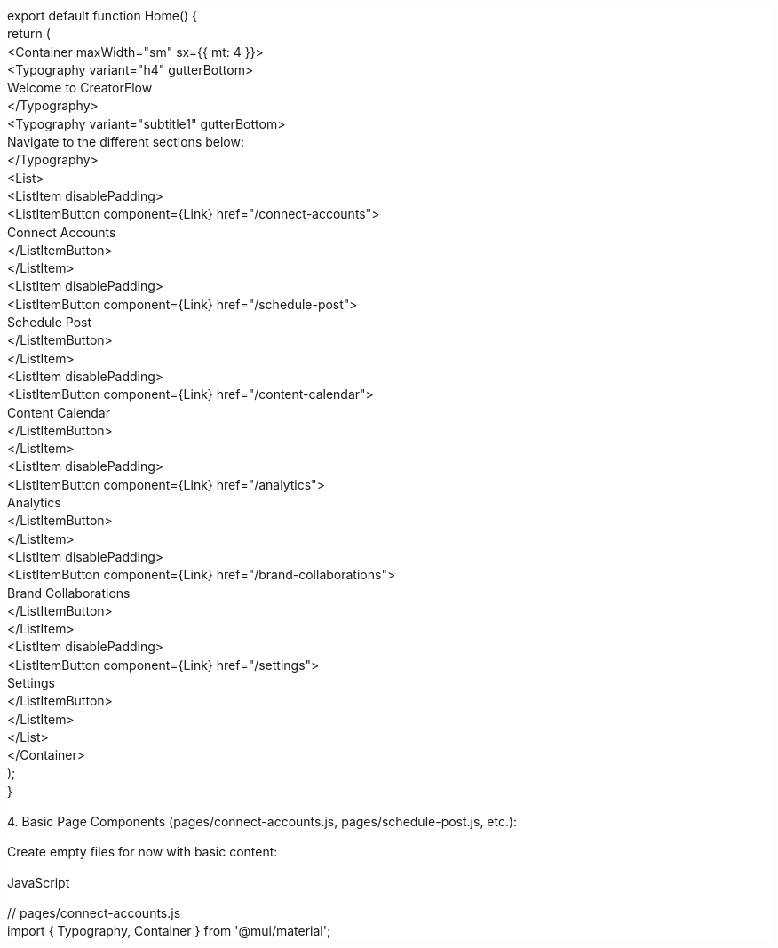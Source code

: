 export default function Home() {  
  return (  
    \<Container maxWidth\="sm" sx\={{ mt: 4 }}\>  
      \<Typography variant\="h4" gutterBottom\>  
        Welcome to CreatorFlow  
      \</Typography\>  
      \<Typography variant\="subtitle1" gutterBottom\>  
        Navigate to the different sections below:  
      \</Typography\>  
      \<List\>  
        \<ListItem disablePadding\>  
          \<ListItemButton component\={Link} href\="/connect-accounts"\>  
            Connect Accounts  
          \</ListItemButton\>  
        \</ListItem\>  
        \<ListItem disablePadding\>  
          \<ListItemButton component\={Link} href\="/schedule-post"\>  
            Schedule Post  
          \</ListItemButton\>  
        \</ListItem\>  
        \<ListItem disablePadding\>  
          \<ListItemButton component\={Link} href\="/content-calendar"\>  
            Content Calendar  
          \</ListItemButton\>  
        \</ListItem\>  
        \<ListItem disablePadding\>  
          \<ListItemButton component\={Link} href\="/analytics"\>  
            Analytics  
          \</ListItemButton\>  
        \</ListItem\>  
        \<ListItem disablePadding\>  
          \<ListItemButton component\={Link} href\="/brand-collaborations"\>  
            Brand Collaborations  
          \</ListItemButton\>  
        \</ListItem\>  
        \<ListItem disablePadding\>  
          \<ListItemButton component\={Link} href\="/settings"\>  
            Settings  
          \</ListItemButton\>  
        \</ListItem\>  
      \</List\>  
    \</Container\>  
  );  
}

4\. Basic Page Components (pages/connect-accounts.js, pages/schedule-post.js, etc.):

Create empty files for now with basic content:

JavaScript

// pages/connect-accounts.js  
import { Typography, Container } from '@mui/material';
